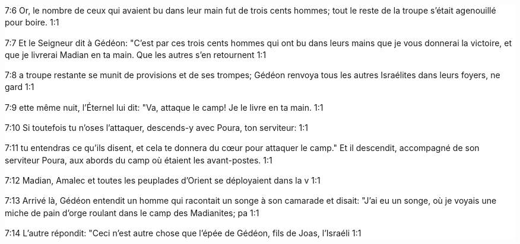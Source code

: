 <span class="marginnote nb" label="7:6" name="7:6">7:6</span><span style="display:none">¤7:6¤</span>
Or, le nombre de ceux qui avaient bu dans leur main fut de trois cents hommes; tout le reste de la troupe s’était agenouillé pour boire.
<span class="marginnote nb" label="1:1" name="1:1">1:1</span><span style="display:none">¤1:1¤</span>

<span class="marginnote nb" label="7:7" name="7:7">7:7</span><span style="display:none">¤7:7¤</span>
Et le Seigneur dit à Gédéon: "C’est par ces trois cents hommes qui ont bu dans leurs mains que je vous donnerai la victoire, et que je livrerai Madian en ta main. Que les autres s’en retournent 
<span class="marginnote nb" label="1:1" name="1:1">1:1</span><span style="display:none">¤1:1¤</span>

<span class="marginnote nb" label="7:8" name="7:8">7:8</span><span style="display:none">¤7:8¤</span>
a troupe restante se munit de provisions et de ses trompes; Gédéon renvoya tous les autres Israélites dans leurs foyers, ne gard
<span class="marginnote nb" label="1:1" name="1:1">1:1</span><span style="display:none">¤1:1¤</span>

<span class="marginnote nb" label="7:9" name="7:9">7:9</span><span style="display:none">¤7:9¤</span>
ette même nuit, l’Éternel lui dit: "Va, attaque le camp! Je le livre en ta main.
<span class="marginnote nb" label="1:1" name="1:1">1:1</span><span style="display:none">¤1:1¤</span>

<span class="marginnote nb" label="7:10" name="7:10">7:10</span><span style="display:none">¤7:10¤</span>
Si toutefois tu n’oses l’attaquer, descends-y avec Poura, ton serviteur:
<span class="marginnote nb" label="1:1" name="1:1">1:1</span><span style="display:none">¤1:1¤</span>

<span class="marginnote nb" label="7:11" name="7:11">7:11</span><span style="display:none">¤7:11¤</span>
tu entendras ce qu’ils disent, et cela te donnera du cœur pour attaquer le camp." Et il descendit, accompagné de son serviteur Poura, aux abords du camp où étaient les avant-postes.
<span class="marginnote nb" label="1:1" name="1:1">1:1</span><span style="display:none">¤1:1¤</span>

<span class="marginnote nb" label="7:12" name="7:12">7:12</span><span style="display:none">¤7:12¤</span>
Madian, Amalec et toutes les peuplades d’Orient se déployaient dans la v
<span class="marginnote nb" label="1:1" name="1:1">1:1</span><span style="display:none">¤1:1¤</span>

<span class="marginnote nb" label="7:13" name="7:13">7:13</span><span style="display:none">¤7:13¤</span>
Arrivé là, Gédéon entendit un homme qui racontait un songe à son camarade et disait: "J’ai eu un songe, où je voyais une miche de pain d’orge roulant dans le camp des Madianites; pa
<span class="marginnote nb" label="1:1" name="1:1">1:1</span><span style="display:none">¤1:1¤</span>

<span class="marginnote nb" label="7:14" name="7:14">7:14</span><span style="display:none">¤7:14¤</span>
L’autre répondit: "Ceci n’est autre chose que l’épée de Gédéon, fils de Joas, l’Israéli
<span class="marginnote nb" label="1:1" name="1:1">1:1</span><span style="display:none">¤1:1¤</span>
